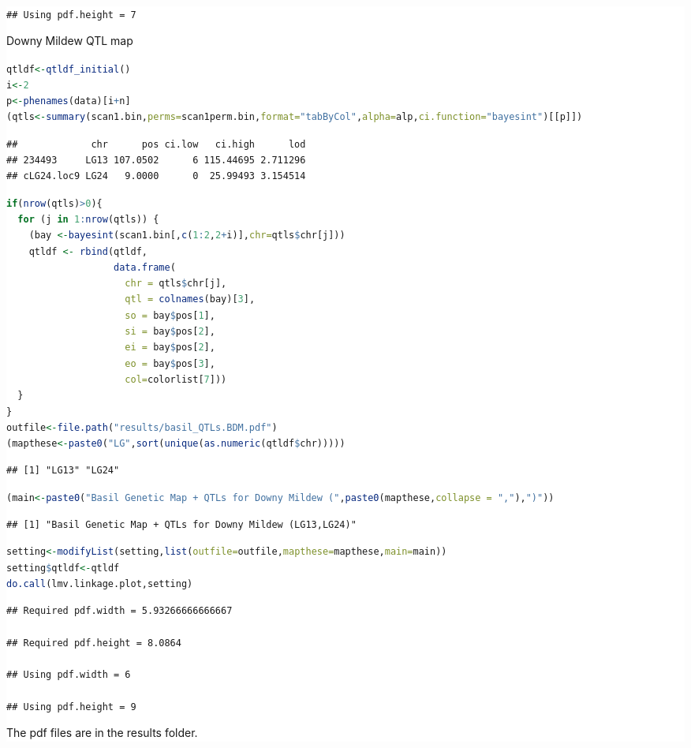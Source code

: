     ## Using pdf.height = 7

Downy Mildew QTL map

``` r
qtldf<-qtldf_initial()
i<-2
p<-phenames(data)[i+n]
(qtls<-summary(scan1.bin,perms=scan1perm.bin,format="tabByCol",alpha=alp,ci.function="bayesint")[[p]])
```

    ##             chr      pos ci.low   ci.high      lod
    ## 234493     LG13 107.0502      6 115.44695 2.711296
    ## cLG24.loc9 LG24   9.0000      0  25.99493 3.154514

``` r
if(nrow(qtls)>0){
  for (j in 1:nrow(qtls)) {
    (bay <-bayesint(scan1.bin[,c(1:2,2+i)],chr=qtls$chr[j]))
    qtldf <- rbind(qtldf,
                   data.frame(
                     chr = qtls$chr[j],
                     qtl = colnames(bay)[3],
                     so = bay$pos[1],
                     si = bay$pos[2],
                     ei = bay$pos[2],
                     eo = bay$pos[3],
                     col=colorlist[7]))
  }
}
outfile<-file.path("results/basil_QTLs.BDM.pdf")
(mapthese<-paste0("LG",sort(unique(as.numeric(qtldf$chr)))))
```

    ## [1] "LG13" "LG24"

``` r
(main<-paste0("Basil Genetic Map + QTLs for Downy Mildew (",paste0(mapthese,collapse = ","),")")) 
```

    ## [1] "Basil Genetic Map + QTLs for Downy Mildew (LG13,LG24)"

``` r
setting<-modifyList(setting,list(outfile=outfile,mapthese=mapthese,main=main))
setting$qtldf<-qtldf
do.call(lmv.linkage.plot,setting)
```

    ## Required pdf.width = 5.93266666666667

    ## Required pdf.height = 8.0864

    ## Using pdf.width = 6

    ## Using pdf.height = 9

The pdf files are in the results folder.
